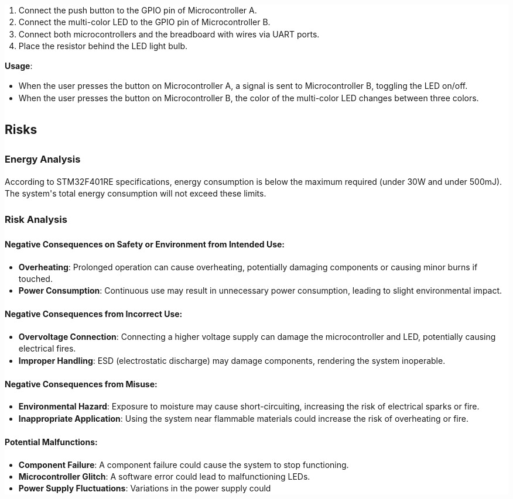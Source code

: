 1. Connect the push button to the GPIO pin of Microcontroller A.
2. Connect the multi-color LED to the GPIO pin of Microcontroller B.
3. Connect both microcontrollers and the breadboard with wires via UART ports.
4. Place the resistor behind the LED light bulb.

**Usage**:
- When the user presses the button on Microcontroller A, a signal is sent to Microcontroller B, toggling the LED on/off.
- When the user presses the button on Microcontroller B, the color of the multi-color LED changes between three colors.

## Risks

### Energy Analysis
According to STM32F401RE specifications, energy consumption is below the maximum required (under 30W and under 500mJ). The system's total energy consumption will not exceed these limits.

### Risk Analysis

#### Negative Consequences on Safety or Environment from Intended Use:
- **Overheating**: Prolonged operation can cause overheating, potentially damaging components or causing minor burns if touched.
- **Power Consumption**: Continuous use may result in unnecessary power consumption, leading to slight environmental impact.

#### Negative Consequences from Incorrect Use:
- **Overvoltage Connection**: Connecting a higher voltage supply can damage the microcontroller and LED, potentially causing electrical fires.
- **Improper Handling**: ESD (electrostatic discharge) may damage components, rendering the system inoperable.

#### Negative Consequences from Misuse:
- **Environmental Hazard**: Exposure to moisture may cause short-circuiting, increasing the risk of electrical sparks or fire.
- **Inappropriate Application**: Using the system near flammable materials could increase the risk of overheating or fire.

#### Potential Malfunctions:
- **Component Failure**: A component failure could cause the system to stop functioning.
- **Microcontroller Glitch**: A software error could lead to malfunctioning LEDs.
- **Power Supply Fluctuations**: Variations in the power supply could